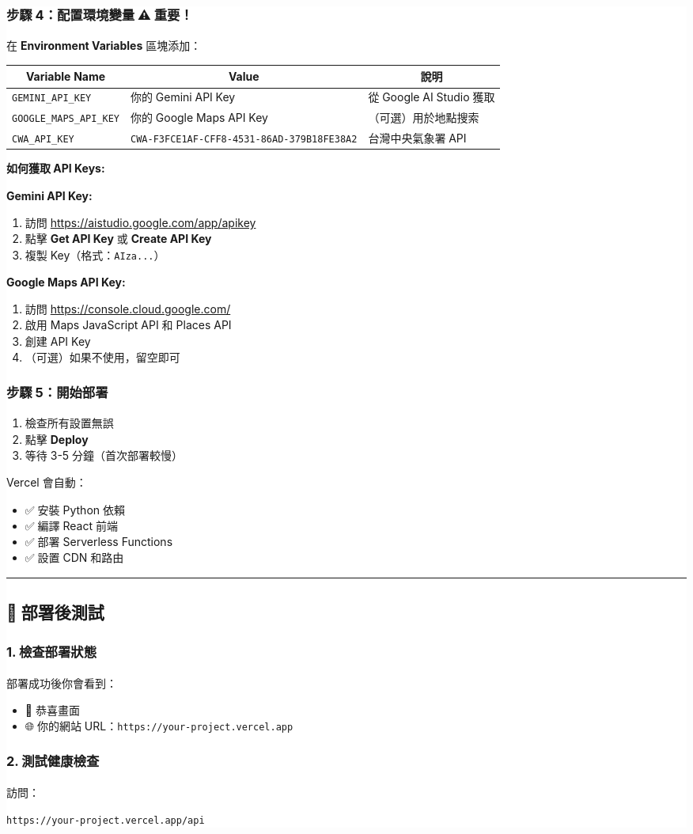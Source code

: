 ### 步驟 4：配置環境變量 ⚠️ 重要！

在 **Environment Variables** 區塊添加：

| Variable Name | Value | 說明 |
|--------------|-------|------|
| `GEMINI_API_KEY` | 你的 Gemini API Key | 從 Google AI Studio 獲取 |
| `GOOGLE_MAPS_API_KEY` | 你的 Google Maps API Key | （可選）用於地點搜索 |
| `CWA_API_KEY` | `CWA-F3FCE1AF-CFF8-4531-86AD-379B18FE38A2` | 台灣中央氣象署 API |

**如何獲取 API Keys:**

**Gemini API Key:**
1. 訪問 https://aistudio.google.com/app/apikey
2. 點擊 **Get API Key** 或 **Create API Key**
3. 複製 Key（格式：`AIza...`）

**Google Maps API Key:**
1. 訪問 https://console.cloud.google.com/
2. 啟用 Maps JavaScript API 和 Places API
3. 創建 API Key
4. （可選）如果不使用，留空即可

### 步驟 5：開始部署

1. 檢查所有設置無誤
2. 點擊 **Deploy**
3. 等待 3-5 分鐘（首次部署較慢）

Vercel 會自動：
- ✅ 安裝 Python 依賴
- ✅ 編譯 React 前端
- ✅ 部署 Serverless Functions
- ✅ 設置 CDN 和路由

---

## 🎯 部署後測試

### 1. 檢查部署狀態

部署成功後你會看到：
- 🎊 恭喜畫面
- 🌐 你的網站 URL：`https://your-project.vercel.app`

### 2. 測試健康檢查

訪問：
```
https://your-project.vercel.app/api
```

